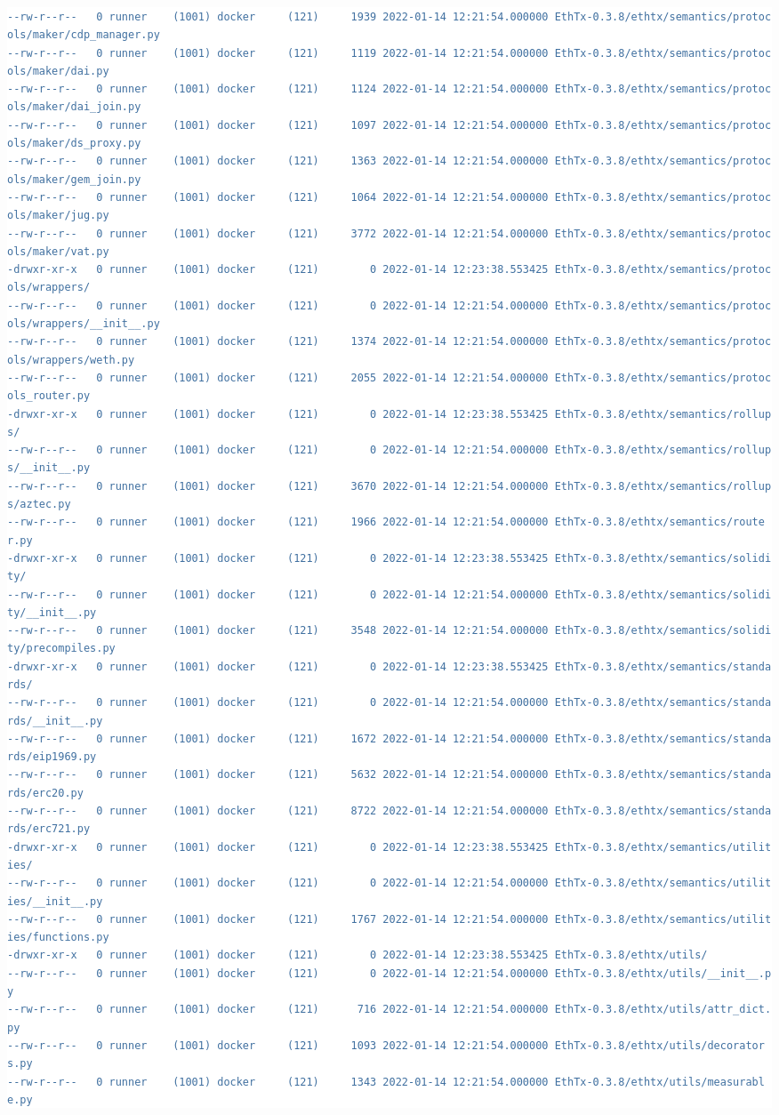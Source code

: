 ```diff
--rw-r--r--   0 runner    (1001) docker     (121)     1939 2022-01-14 12:21:54.000000 EthTx-0.3.8/ethtx/semantics/protocols/maker/cdp_manager.py
--rw-r--r--   0 runner    (1001) docker     (121)     1119 2022-01-14 12:21:54.000000 EthTx-0.3.8/ethtx/semantics/protocols/maker/dai.py
--rw-r--r--   0 runner    (1001) docker     (121)     1124 2022-01-14 12:21:54.000000 EthTx-0.3.8/ethtx/semantics/protocols/maker/dai_join.py
--rw-r--r--   0 runner    (1001) docker     (121)     1097 2022-01-14 12:21:54.000000 EthTx-0.3.8/ethtx/semantics/protocols/maker/ds_proxy.py
--rw-r--r--   0 runner    (1001) docker     (121)     1363 2022-01-14 12:21:54.000000 EthTx-0.3.8/ethtx/semantics/protocols/maker/gem_join.py
--rw-r--r--   0 runner    (1001) docker     (121)     1064 2022-01-14 12:21:54.000000 EthTx-0.3.8/ethtx/semantics/protocols/maker/jug.py
--rw-r--r--   0 runner    (1001) docker     (121)     3772 2022-01-14 12:21:54.000000 EthTx-0.3.8/ethtx/semantics/protocols/maker/vat.py
-drwxr-xr-x   0 runner    (1001) docker     (121)        0 2022-01-14 12:23:38.553425 EthTx-0.3.8/ethtx/semantics/protocols/wrappers/
--rw-r--r--   0 runner    (1001) docker     (121)        0 2022-01-14 12:21:54.000000 EthTx-0.3.8/ethtx/semantics/protocols/wrappers/__init__.py
--rw-r--r--   0 runner    (1001) docker     (121)     1374 2022-01-14 12:21:54.000000 EthTx-0.3.8/ethtx/semantics/protocols/wrappers/weth.py
--rw-r--r--   0 runner    (1001) docker     (121)     2055 2022-01-14 12:21:54.000000 EthTx-0.3.8/ethtx/semantics/protocols_router.py
-drwxr-xr-x   0 runner    (1001) docker     (121)        0 2022-01-14 12:23:38.553425 EthTx-0.3.8/ethtx/semantics/rollups/
--rw-r--r--   0 runner    (1001) docker     (121)        0 2022-01-14 12:21:54.000000 EthTx-0.3.8/ethtx/semantics/rollups/__init__.py
--rw-r--r--   0 runner    (1001) docker     (121)     3670 2022-01-14 12:21:54.000000 EthTx-0.3.8/ethtx/semantics/rollups/aztec.py
--rw-r--r--   0 runner    (1001) docker     (121)     1966 2022-01-14 12:21:54.000000 EthTx-0.3.8/ethtx/semantics/router.py
-drwxr-xr-x   0 runner    (1001) docker     (121)        0 2022-01-14 12:23:38.553425 EthTx-0.3.8/ethtx/semantics/solidity/
--rw-r--r--   0 runner    (1001) docker     (121)        0 2022-01-14 12:21:54.000000 EthTx-0.3.8/ethtx/semantics/solidity/__init__.py
--rw-r--r--   0 runner    (1001) docker     (121)     3548 2022-01-14 12:21:54.000000 EthTx-0.3.8/ethtx/semantics/solidity/precompiles.py
-drwxr-xr-x   0 runner    (1001) docker     (121)        0 2022-01-14 12:23:38.553425 EthTx-0.3.8/ethtx/semantics/standards/
--rw-r--r--   0 runner    (1001) docker     (121)        0 2022-01-14 12:21:54.000000 EthTx-0.3.8/ethtx/semantics/standards/__init__.py
--rw-r--r--   0 runner    (1001) docker     (121)     1672 2022-01-14 12:21:54.000000 EthTx-0.3.8/ethtx/semantics/standards/eip1969.py
--rw-r--r--   0 runner    (1001) docker     (121)     5632 2022-01-14 12:21:54.000000 EthTx-0.3.8/ethtx/semantics/standards/erc20.py
--rw-r--r--   0 runner    (1001) docker     (121)     8722 2022-01-14 12:21:54.000000 EthTx-0.3.8/ethtx/semantics/standards/erc721.py
-drwxr-xr-x   0 runner    (1001) docker     (121)        0 2022-01-14 12:23:38.553425 EthTx-0.3.8/ethtx/semantics/utilities/
--rw-r--r--   0 runner    (1001) docker     (121)        0 2022-01-14 12:21:54.000000 EthTx-0.3.8/ethtx/semantics/utilities/__init__.py
--rw-r--r--   0 runner    (1001) docker     (121)     1767 2022-01-14 12:21:54.000000 EthTx-0.3.8/ethtx/semantics/utilities/functions.py
-drwxr-xr-x   0 runner    (1001) docker     (121)        0 2022-01-14 12:23:38.553425 EthTx-0.3.8/ethtx/utils/
--rw-r--r--   0 runner    (1001) docker     (121)        0 2022-01-14 12:21:54.000000 EthTx-0.3.8/ethtx/utils/__init__.py
--rw-r--r--   0 runner    (1001) docker     (121)      716 2022-01-14 12:21:54.000000 EthTx-0.3.8/ethtx/utils/attr_dict.py
--rw-r--r--   0 runner    (1001) docker     (121)     1093 2022-01-14 12:21:54.000000 EthTx-0.3.8/ethtx/utils/decorators.py
--rw-r--r--   0 runner    (1001) docker     (121)     1343 2022-01-14 12:21:54.000000 EthTx-0.3.8/ethtx/utils/measurable.py
```